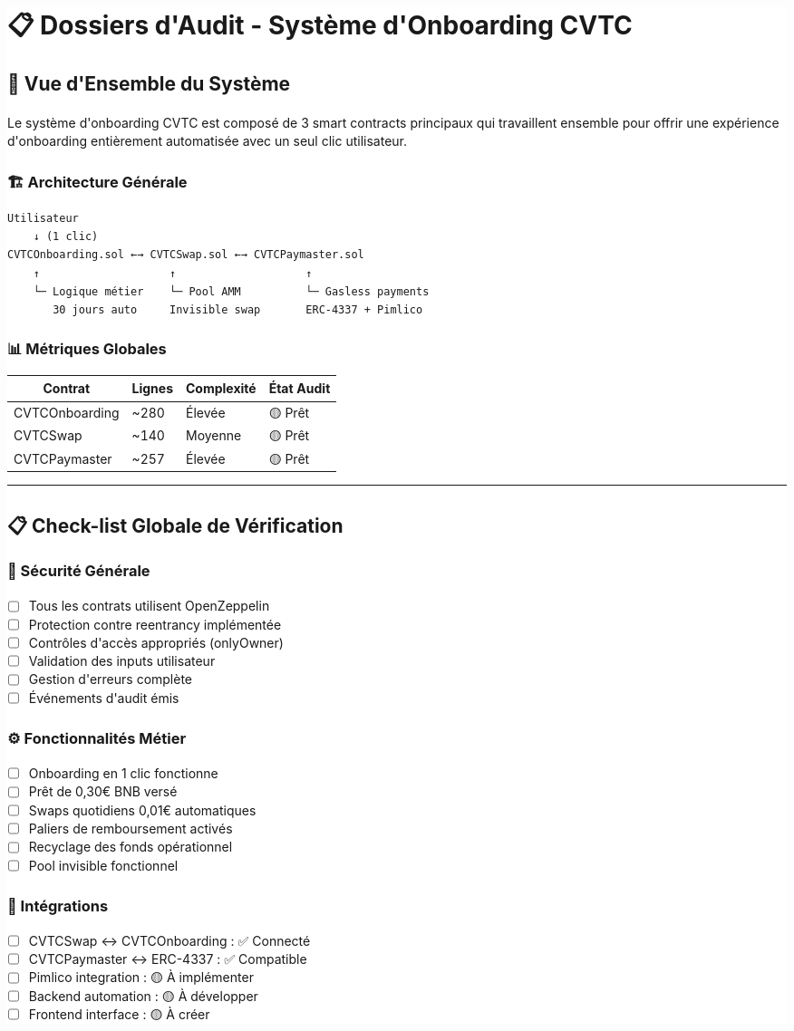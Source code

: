 # 📋 Dossiers d'Audit - Système d'Onboarding CVTC

## 🎯 Vue d'Ensemble du Système

Le système d'onboarding CVTC est composé de 3 smart contracts principaux qui travaillent ensemble pour offrir une expérience d'onboarding entièrement automatisée avec un seul clic utilisateur.

### 🏗️ Architecture Générale

```
Utilisateur
    ↓ (1 clic)
CVTCOnboarding.sol ←→ CVTCSwap.sol ←→ CVTCPaymaster.sol
    ↑                    ↑                    ↑
    └─ Logique métier    └─ Pool AMM          └─ Gasless payments
       30 jours auto     Invisible swap       ERC-4337 + Pimlico
```

### 📊 Métriques Globales

| Contrat | Lignes | Complexité | État Audit |
|---------|--------|------------|------------|
| CVTCOnboarding | ~280 | Élevée | 🟡 Prêt |
| CVTCSwap | ~140 | Moyenne | 🟡 Prêt |
| CVTCPaymaster | ~257 | Élevée | 🟡 Prêt |

---

## 📋 Check-list Globale de Vérification

### 🔐 Sécurité Générale
- [ ] Tous les contrats utilisent OpenZeppelin
- [ ] Protection contre reentrancy implémentée
- [ ] Contrôles d'accès appropriés (onlyOwner)
- [ ] Validation des inputs utilisateur
- [ ] Gestion d'erreurs complète
- [ ] Événements d'audit émis

### ⚙️ Fonctionnalités Métier
- [ ] Onboarding en 1 clic fonctionne
- [ ] Prêt de 0,30€ BNB versé
- [ ] Swaps quotidiens 0,01€ automatiques
- [ ] Paliers de remboursement activés
- [ ] Recyclage des fonds opérationnel
- [ ] Pool invisible fonctionnel

### 🔗 Intégrations
- [ ] CVTCSwap ↔ CVTCOnboarding : ✅ Connecté
- [ ] CVTCPaymaster ↔ ERC-4337 : ✅ Compatible
- [ ] Pimlico integration : 🟡 À implémenter
- [ ] Backend automation : 🟡 À développer
- [ ] Frontend interface : 🟡 À créer
